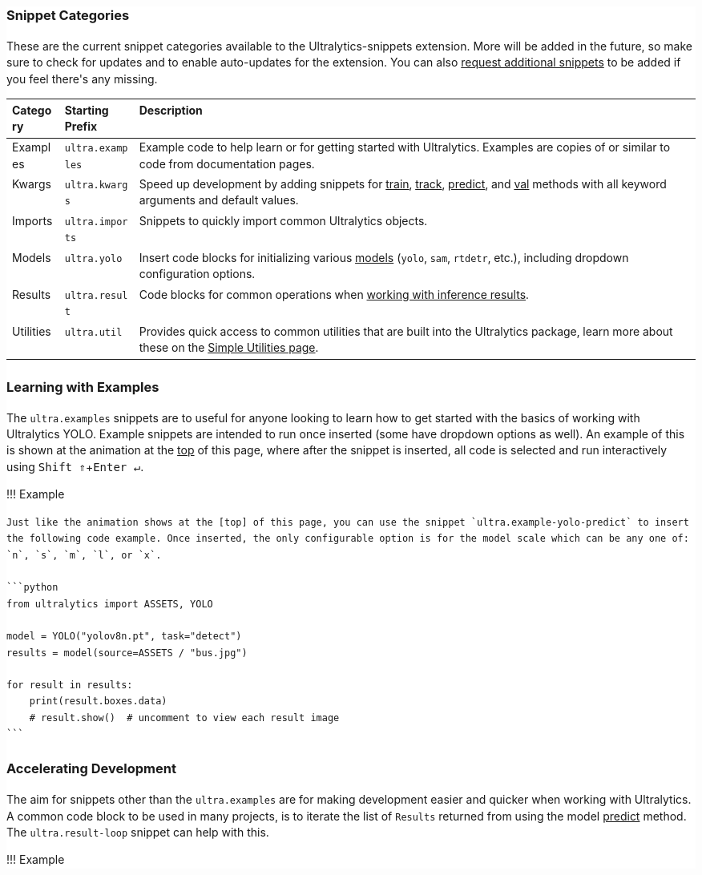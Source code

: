 ### Snippet Categories

These are the current snippet categories available to the Ultralytics-snippets extension. More will be added in the future, so make sure to check for updates and to enable auto-updates for the extension. You can also [request additional snippets](#how-do-i-request-a-new-snippet) to be added if you feel there's any missing.

| Category  | Starting Prefix  | Description                                                                                                                                   |
| :-------- | :--------------- | :-------------------------------------------------------------------------------------------------------------------------------------------- |
| Examples  | `ultra.examples` | Example code to help learn or for getting started with Ultralytics. Examples are copies of or similar to code from documentation pages.       |
| Kwargs    | `ultra.kwargs`   | Speed up development by adding snippets for [train], [track], [predict], and [val] methods with all keyword arguments and default values.     |
| Imports   | `ultra.imports`  | Snippets to quickly import common Ultralytics objects.                                                                                        |
| Models    | `ultra.yolo`     | Insert code blocks for initializing various [models] (`yolo`, `sam`, `rtdetr`, etc.), including dropdown configuration options.               |
| Results   | `ultra.result`   | Code blocks for common operations when [working with inference results].                                                                      |
| Utilities | `ultra.util`     | Provides quick access to common utilities that are built into the Ultralytics package, learn more about these on the [Simple Utilities page]. |

### Learning with Examples

The `ultra.examples` snippets are to useful for anyone looking to learn how to get started with the basics of working with Ultralytics YOLO. Example snippets are intended to run once inserted (some have dropdown options as well). An example of this is shown at the animation at the [top] of this page, where after the snippet is inserted, all code is selected and run interactively using <kbd>Shift ⇑</kbd>+<kbd>Enter ↵</kbd>.

!!! Example

    Just like the animation shows at the [top] of this page, you can use the snippet `ultra.example-yolo-predict` to insert the following code example. Once inserted, the only configurable option is for the model scale which can be any one of: `n`, `s`, `m`, `l`, or `x`.

    ```python
    from ultralytics import ASSETS, YOLO

    model = YOLO("yolov8n.pt", task="detect")
    results = model(source=ASSETS / "bus.jpg")

    for result in results:
        print(result.boxes.data)
        # result.show()  # uncomment to view each result image
    ```

### Accelerating Development

The aim for snippets other than the `ultra.examples` are for making development easier and quicker when working with Ultralytics. A common code block to be used in many projects, is to iterate the list of `Results` returned from using the model [predict] method. The `ultra.result-loop` snippet can help with this.

!!! Example


[top]: #ultralytics-vs-code-extension
[export]: ../modes/export.md
[predict]: ../modes/predict.md
[track]: ../modes/track.md
[train]: ../modes/train.md
[val]: ../modes/val.md
[tasks]: ../tasks/index.md
[modes]: ../modes/index.md
[models]: ../models/index.md
[working with inference results]: ../modes/predict.md#working-with-results
[inference arguments]: ../modes/predict.md#inference-arguments
[Simple Utilities page]: ../usage/simple-utilities.md
[Ultralytics Settings]: ../quickstart.md/#ultralytics-settings
[quickstart]: ../quickstart.md
[Discord]: https://ultralytics.com/discord
[Discourse]: https://community.ultralytics.com
[Reddit]: https://reddit.com/r/Ultralytics
[GitHub]: https://github.com/ultralytics
[community poll]: https://community.ultralytics.com/t/what-do-you-use-to-write-code/89/1
[memes]: https://community.ultralytics.com/c/off-topic/memes-jokes/11
[repo]: https://github.com/Burhan-Q/ultralytics-snippets
[extension page on the VS Code marketplace]: https://marketplace.visualstudio.com/items?itemName=Ultralytics.ultralytics-snippets
[neovim install]: https://github.com/Burhan-Q/ultralytics-snippets?tab=readme-ov-file#use-with-neovim
[2021]: https://survey.stackoverflow.co/2021#section-most-popular-technologies-integrated-development-environment
[2022]: https://survey.stackoverflow.co/2022/#section-most-popular-technologies-integrated-development-environment
[2023]: https://survey.stackoverflow.co/2023/#section-most-popular-technologies-integrated-development-environment
[2024]: https://survey.stackoverflow.co/2024/technology/#1-integrated-development-environment